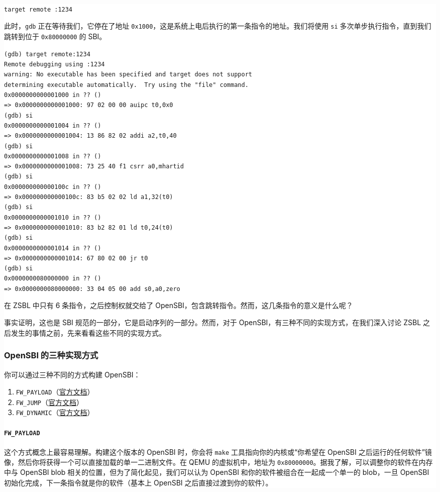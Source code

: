 ```
target remote :1234
```

此时，`gdb` 正在等待我们，它停在了地址 `0x1000`，这是系统上电后执行的第一条指令的地址。我们将使用 `si` 多次单步执行指令，直到我们跳转到位于 `0x80000000` 的 SBI。

```
(gdb) target remote:1234
Remote debugging using :1234
warning: No executable has been specified and target does not support
determining executable automatically.  Try using the "file" command.
0x0000000000001000 in ?? ()
=> 0x0000000000001000: 97 02 00 00 auipc t0,0x0
(gdb) si
0x0000000000001004 in ?? ()
=> 0x0000000000001004: 13 86 82 02 addi a2,t0,40
(gdb) si
0x0000000000001008 in ?? ()
=> 0x0000000000001008: 73 25 40 f1 csrr a0,mhartid
(gdb) si
0x000000000000100c in ?? ()
=> 0x000000000000100c: 83 b5 02 02 ld a1,32(t0)
(gdb) si
0x0000000000001010 in ?? ()
=> 0x0000000000001010: 83 b2 82 01 ld t0,24(t0)
(gdb) si
0x0000000000001014 in ?? ()
=> 0x0000000000001014: 67 80 02 00 jr t0
(gdb) si
0x0000000080000000 in ?? ()
=> 0x0000000080000000: 33 04 05 00 add s0,a0,zero
```

在 ZSBL 中只有 6 条指令，之后控制权就交给了 OpenSBI，包含跳转指令。然而，这几条指令的意义是什么呢？

事实证明，这也是 SBI 规范的一部分，它是启动序列的一部分。然而，对于 OpenSBI，有三种不同的实现方式，在我们深入讨论 ZSBL 之后发生的事情之前，先来看看这些不同的实现方式。

### OpenSBI 的三种实现方式

你可以通过三种不同的方式构建 OpenSBI：

1. `FW_PAYLOAD`（[官方文档](https://github.com/riscv-software-src/opensbi/blob/master/docs/firmware/fw_payload.md)）
2. `FW_JUMP`（[官方文档](https://github.com/riscv-software-src/opensbi/blob/master/docs/firmware/fw_jump.md)）
3. `FW_DYNAMIC`（[官方文档](https://github.com/riscv-software-src/opensbi/blob/master/docs/firmware/fw_dynamic.md)）

#### `FW_PAYLOAD`

这个方式概念上最容易理解。构建这个版本的 OpenSBI 时，你会将 `make` 工具指向你的内核或“你希望在 OpenSBI 之后运行的任何软件”镜像，然后你将获得一个可以直接加载的单一二进制文件。在 QEMU 的虚拟机中，地址为 `0x80000000`。据我了解，可以调整你的软件在内存中与 OpenSBI blob 相关的位置，但为了简化起见，我们可以认为 OpenSBI 和你的软件被组合在一起成一个单一的 blob，一旦 OpenSBI 初始化完成，下一条指令就是你的软件（基本上 OpenSBI 之后直接过渡到你的软件）。
